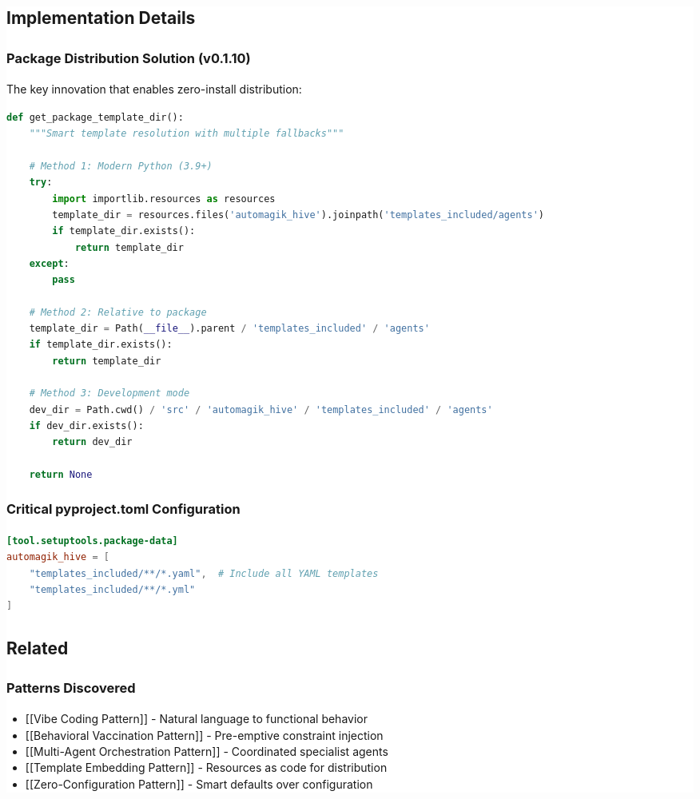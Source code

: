 ## Implementation Details

### Package Distribution Solution (v0.1.10)

The key innovation that enables zero-install distribution:

```python
def get_package_template_dir():
    """Smart template resolution with multiple fallbacks"""
    
    # Method 1: Modern Python (3.9+)
    try:
        import importlib.resources as resources
        template_dir = resources.files('automagik_hive').joinpath('templates_included/agents')
        if template_dir.exists():
            return template_dir
    except:
        pass
    
    # Method 2: Relative to package
    template_dir = Path(__file__).parent / 'templates_included' / 'agents'
    if template_dir.exists():
        return template_dir
    
    # Method 3: Development mode
    dev_dir = Path.cwd() / 'src' / 'automagik_hive' / 'templates_included' / 'agents'
    if dev_dir.exists():
        return dev_dir
    
    return None
```

### Critical pyproject.toml Configuration

```toml
[tool.setuptools.package-data]
automagik_hive = [
    "templates_included/**/*.yaml",  # Include all YAML templates
    "templates_included/**/*.yml"
]
```

## Related

### Patterns Discovered
- [[Vibe Coding Pattern]] - Natural language to functional behavior
- [[Behavioral Vaccination Pattern]] - Pre-emptive constraint injection
- [[Multi-Agent Orchestration Pattern]] - Coordinated specialist agents
- [[Template Embedding Pattern]] - Resources as code for distribution
- [[Zero-Configuration Pattern]] - Smart defaults over configuration
